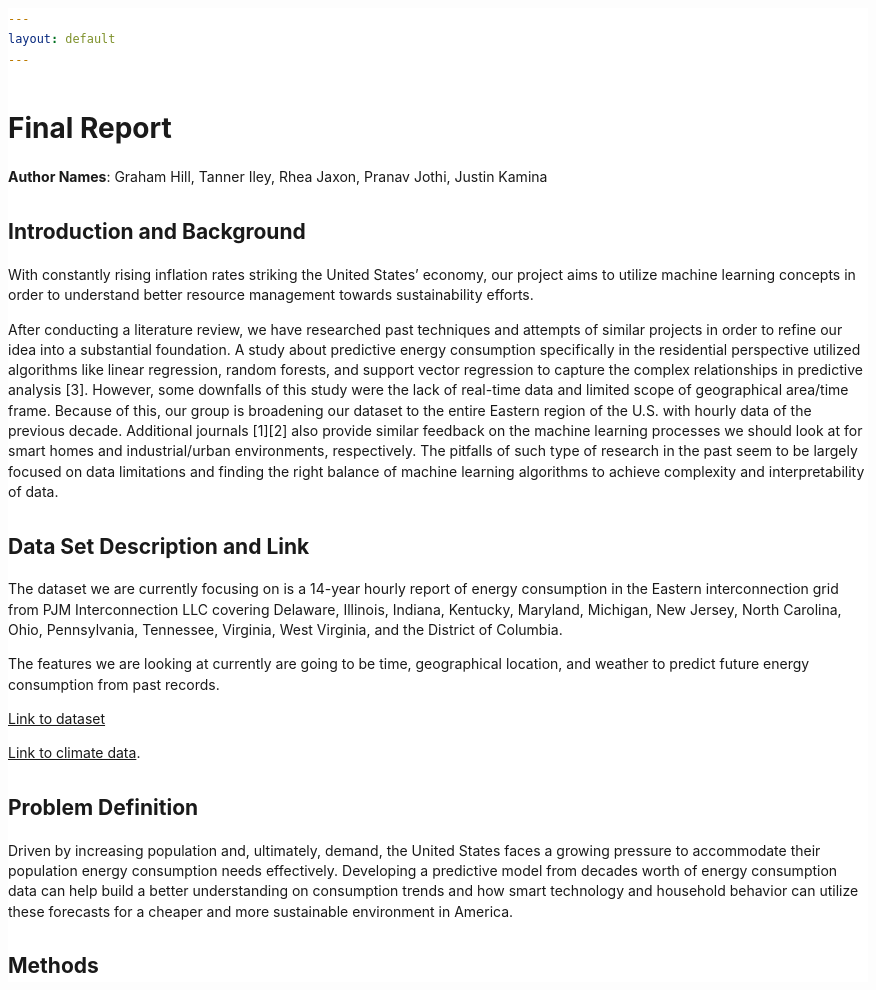 ```yaml
---
layout: default
---
```


# Final Report

**Author Names**: Graham Hill, Tanner Iley, Rhea Jaxon, Pranav Jothi, Justin Kamina

## Introduction and Background

With constantly rising inflation rates striking the United States’ economy, our project aims to utilize machine learning concepts in order to understand better resource management towards sustainability efforts.

After conducting a literature review, we have researched past techniques and attempts of similar projects in order to refine our idea into a substantial foundation. A study about predictive energy consumption specifically in the residential perspective utilized algorithms like linear regression, random forests, and support vector regression to capture the complex relationships in predictive analysis [3]. However, some downfalls of this study were the lack of real-time data and limited scope of geographical area/time frame. Because of this, our group is broadening our dataset to the entire Eastern region of the U.S. with hourly data of the previous decade. Additional journals [1][2] also provide similar feedback on the machine learning processes we should look at for smart homes and industrial/urban environments, respectively. The pitfalls of such type of research in the past seem to be largely focused on data limitations and finding the right balance of machine learning algorithms to achieve complexity and interpretability of data.

## Data Set Description and Link

The dataset we are currently focusing on is a 14-year hourly report of energy consumption in the Eastern interconnection grid from PJM Interconnection LLC covering Delaware, Illinois, Indiana, Kentucky, Maryland, Michigan, New Jersey, North Carolina, Ohio, Pennsylvania, Tennessee, Virginia, West Virginia, and the District of Columbia.

The features we are looking at currently are going to be time, geographical location, and weather to predict future energy consumption from past records.

[Link to dataset](https://www.kaggle.com/datasets/robikscube/hourly-energy-consumption)

[Link to climate data](https://www.ncei.noaa.gov/maps/hourly/).

## Problem Definition

Driven by increasing population and, ultimately, demand, the United States faces a growing pressure to accommodate their population energy consumption needs effectively. Developing a predictive model from decades worth of energy consumption data can help build a better understanding on consumption trends and how smart technology and household behavior can utilize these forecasts for a cheaper and more sustainable environment in America.

## Methods

